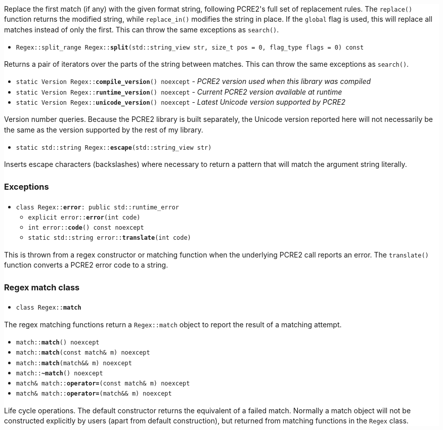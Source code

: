 Replace the first match (if any) with the given format string, following
PCRE2's full set of replacement rules. The `replace()` function returns the
modified string, while `replace_in()` modifies the string in place. If the
`global` flag is used, this will replace all matches instead of only the
first. This can throw the same exceptions as `search()`.

* `Regex::split_range Regex::`**`split`**`(std::string_view str, size_t pos = 0, flag_type flags = 0) const`

Returns a pair of iterators over the parts of the string between matches. This
can throw the same exceptions as `search()`.

* `static Version Regex::`**`compile_version`**`() noexcept` _- PCRE2 version used when this library was compiled_
* `static Version Regex::`**`runtime_version`**`() noexcept` _- Current PCRE2 version available at runtime_
* `static Version Regex::`**`unicode_version`**`() noexcept` _- Latest Unicode version supported by PCRE2_

Version number queries. Because the PCRE2 library is built separately, the
Unicode version reported here will not necessarily be the same as the version
supported by the rest of my library.

* `static std::string Regex::`**`escape`**`(std::string_view str)`

Inserts escape characters (backslashes) where necessary to return a pattern
that will match the argument string literally.

### Exceptions ###

* `class Regex::`**`error`**`: public std::runtime_error`
    * `explicit error::`**`error`**`(int code)`
    * `int error::`**`code`**`() const noexcept`
    * `static std::string error::`**`translate`**`(int code)`

This is thrown from a regex constructor or matching function when the
underlying PCRE2 call reports an error. The `translate()` function converts a
PCRE2 error code to a string.

### Regex match class ###

* `class Regex::`**`match`**

The regex matching functions return a `Regex::match` object to report the
result of a matching attempt.

* `match::`**`match`**`() noexcept`
* `match::`**`match`**`(const match& m) noexcept`
* `match::`**`match`**`(match&& m) noexcept`
* `match::`**`~match`**`() noexcept`
* `match& match::`**`operator=`**`(const match& m) noexcept`
* `match& match::`**`operator=`**`(match&& m) noexcept`

Life cycle operations. The default constructor returns the equivalent of a
failed match. Normally a match object will not be constructed explicitly by
users (apart from default construction), but returned from matching functions
in the `Regex` class.
